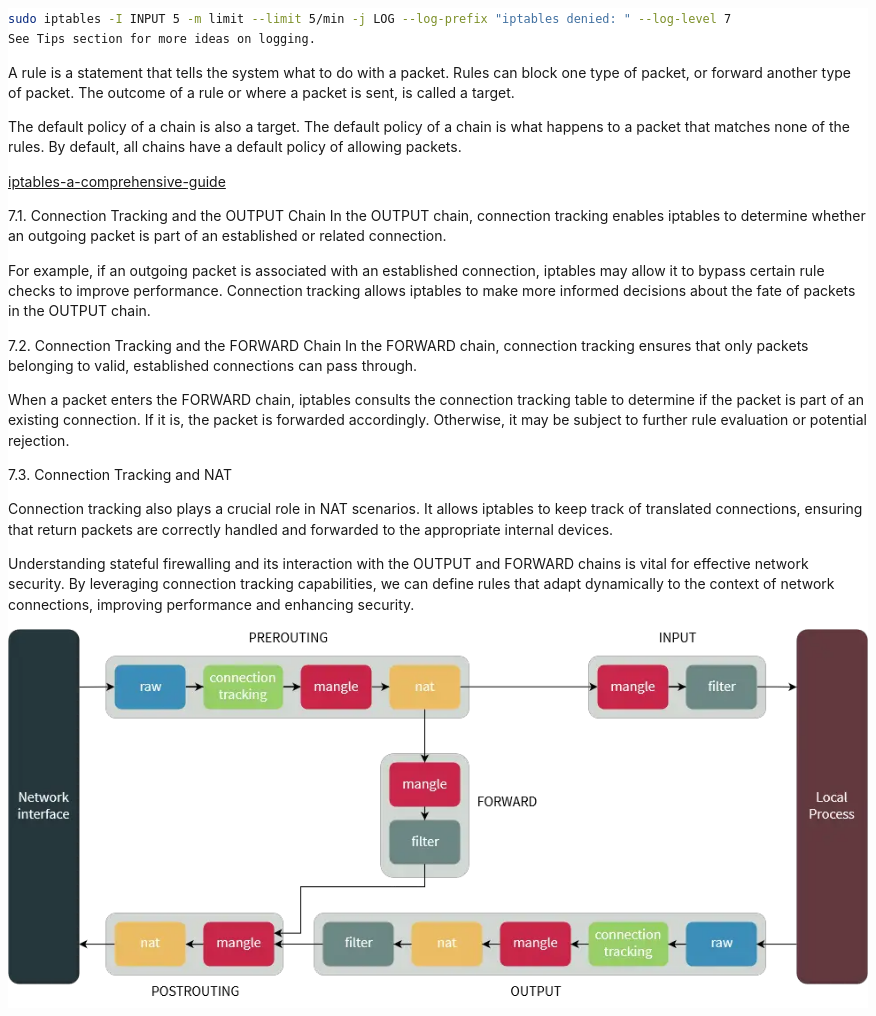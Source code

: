 ```sh
sudo iptables -I INPUT 5 -m limit --limit 5/min -j LOG --log-prefix "iptables denied: " --log-level 7
See Tips section for more ideas on logging.


```


A rule is a statement that tells the system what to do with a packet. Rules can block one type of packet, or forward another type of packet.
The outcome of a rule or where a packet is sent, is called a target.

The default policy of a chain is also a target. The default policy of a chain is what happens to a packet that matches none of the rules. By default, all chains have a default policy of allowing packets.

[iptables-a-comprehensive-guide](https://sudamtm.medium.com/iptables-a-comprehensive-guide-276b8604eff1)

7.1. Connection Tracking and the OUTPUT Chain
In the OUTPUT chain, connection tracking enables iptables to determine whether an outgoing packet is part of an established or related connection.

For example, if an outgoing packet is associated with an established connection, iptables may allow it to bypass certain rule checks to improve performance. Connection tracking allows iptables to make more informed decisions about the fate of packets in the OUTPUT chain.

7.2. Connection Tracking and the FORWARD Chain
In the FORWARD chain, connection tracking ensures that only packets belonging to valid, established connections can pass through.

When a packet enters the FORWARD chain, iptables consults the connection tracking table to determine if the packet is part of an existing connection. If it is, the packet is forwarded accordingly. Otherwise, it may be subject to further rule evaluation or potential rejection.

7.3. Connection Tracking and NAT

Connection tracking also plays a crucial role in NAT scenarios. It allows iptables to keep track of translated connections, ensuring that return packets are correctly handled and forwarded to the appropriate internal devices.

Understanding stateful firewalling and its interaction with the OUTPUT and FORWARD chains is vital for effective network security. By leveraging connection tracking capabilities, we can define rules that adapt dynamically to the context of network connections, improving performance and enhancing security.


![alt text](images/image-48.png)
